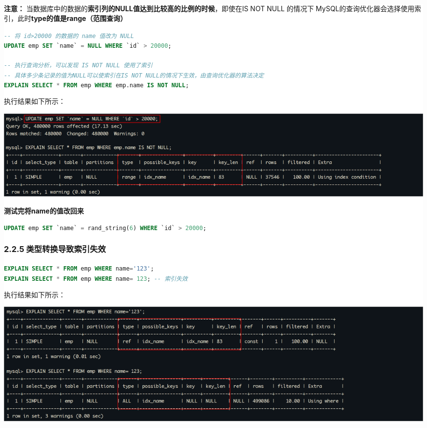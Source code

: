 **注意：** 当数据库中的数据的**索引列的NULL值达到比较高的比例的时候**，即使在IS NOT NULL 的情况下 MySQL的查询优化器会选择使用索引，此时**type的值是range（范围查询）**

```sql
-- 将 id>20000 的数据的 name 值改为 NULL
UPDATE emp SET `name` = NULL WHERE `id` > 20000;

-- 执行查询分析，可以发现 IS NOT NULL 使用了索引
-- 具体多少条记录的值为NULL可以使索引在IS NOT NULL的情况下生效，由查询优化器的算法决定
EXPLAIN SELECT * FROM emp WHERE emp.name IS NOT NULL;
```

执行结果如下所示：

![image-20230620092927299](assets/image-20230620092927299.png) 



**测试完将name的值改回来**

```sql
UPDATE emp SET `name` = rand_string(6) WHERE `id` > 20000;
```

### 2.2.5 类型转换导致索引失效

```sql
EXPLAIN SELECT * FROM emp WHERE name='123'; 
EXPLAIN SELECT * FROM emp WHERE name= 123; -- 索引失效
```

执行结果如下所示：

![image-20230620093124745](assets/image-20230620093124745.png) 
